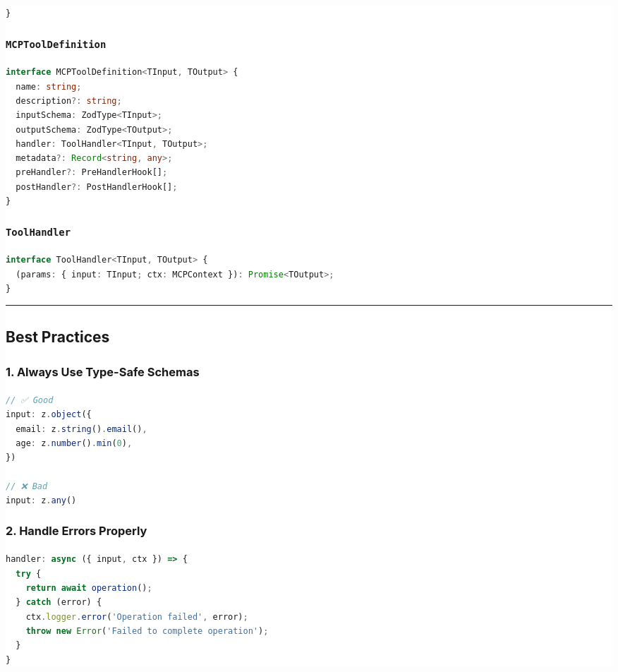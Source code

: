 ```typescript
}
```

### `MCPToolDefinition`

```typescript
interface MCPToolDefinition<TInput, TOutput> {
  name: string;
  description?: string;
  inputSchema: ZodType<TInput>;
  outputSchema: ZodType<TOutput>;
  handler: ToolHandler<TInput, TOutput>;
  metadata?: Record<string, any>;
  preHandler?: PreHandlerHook[];
  postHandler?: PostHandlerHook[];
}
```

### `ToolHandler`

```typescript
interface ToolHandler<TInput, TOutput> {
  (params: { input: TInput; ctx: MCPContext }): Promise<TOutput>;
}
```

---

## Best Practices

### 1. Always Use Type-Safe Schemas

```typescript
// ✅ Good
input: z.object({
  email: z.string().email(),
  age: z.number().min(0),
})

// ❌ Bad
input: z.any()
```

### 2. Handle Errors Properly

```typescript
handler: async ({ input, ctx }) => {
  try {
    return await operation();
  } catch (error) {
    ctx.logger.error('Operation failed', error);
    throw new Error('Failed to complete operation');
  }
}
```
